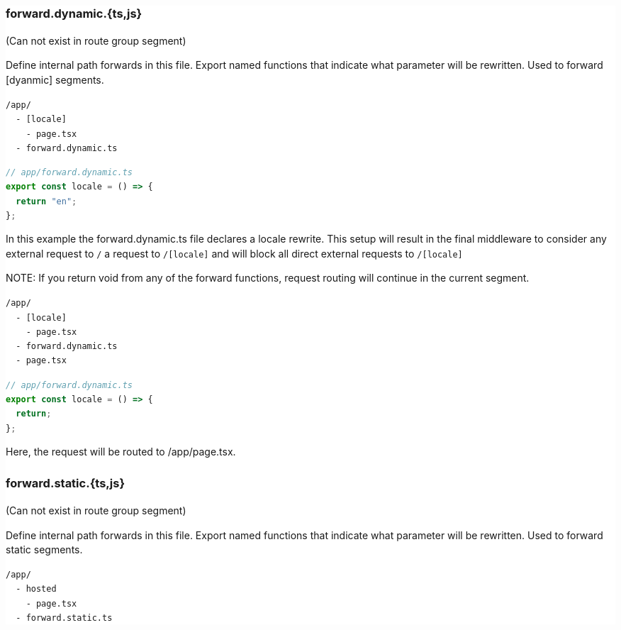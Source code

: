 ### forward.dynamic.{ts,js}

(Can not exist in route group segment)

Define internal path forwards in this file. Export named functions that indicate what parameter will be rewritten. Used to forward [dyanmic] segments.

```
/app/
  - [locale]
    - page.tsx
  - forward.dynamic.ts
```

```ts
// app/forward.dynamic.ts
export const locale = () => {
  return "en";
};
```

In this example the forward.dynamic.ts file declares a locale rewrite. This setup will result in the final middleware to consider any external request to `/` a request to `/[locale]` and will block all direct external requests to `/[locale]`

NOTE: If you return void from any of the forward functions, request routing will continue in the current segment.

```
/app/
  - [locale]
    - page.tsx
  - forward.dynamic.ts
  - page.tsx
```

```ts
// app/forward.dynamic.ts
export const locale = () => {
  return;
};
```

Here, the request will be routed to /app/page.tsx.

### forward.static.{ts,js}

(Can not exist in route group segment)

Define internal path forwards in this file. Export named functions that indicate what parameter will be rewritten. Used to forward static segments.

```
/app/
  - hosted
    - page.tsx
  - forward.static.ts
```
